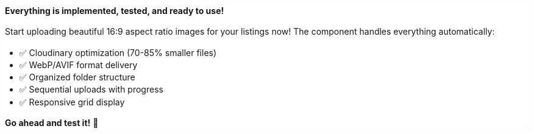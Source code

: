 **Everything is implemented, tested, and ready to use!**

Start uploading beautiful 16:9 aspect ratio images for your listings now! The component handles everything automatically:
- ✅ Cloudinary optimization (70-85% smaller files)
- ✅ WebP/AVIF format delivery
- ✅ Organized folder structure
- ✅ Sequential uploads with progress
- ✅ Responsive grid display

**Go ahead and test it!** 🚀

